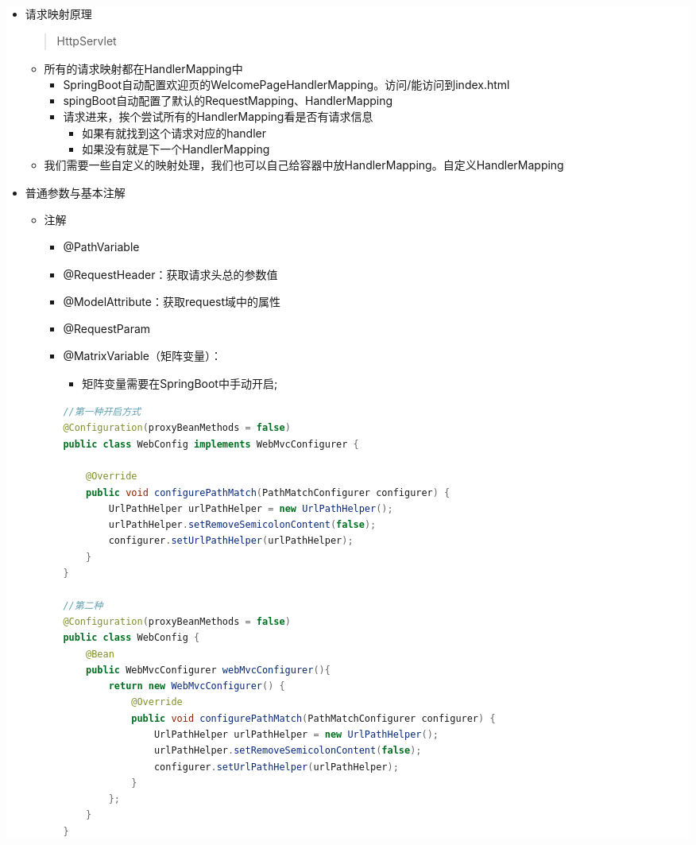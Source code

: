 * 请求映射原理

  > HttpServlet

  * 所有的请求映射都在HandlerMapping中
    * SpringBoot自动配置欢迎页的WelcomePageHandlerMapping。访问/能访问到index.html
    * spingBoot自动配置了默认的RequestMapping、HandlerMapping
    * 请求进来，挨个尝试所有的HandlerMapping看是否有请求信息
      * 如果有就找到这个请求对应的handler
      * 如果没有就是下一个HandlerMapping
  * 我们需要一些自定义的映射处理，我们也可以自己给容器中放HandlerMapping。自定义HandlerMapping

* 普通参数与基本注解

  * 注解

    * @PathVariable

    * @RequestHeader：获取请求头总的参数值

    * @ModelAttribute：获取request域中的属性

    * @RequestParam

    * @MatrixVariable（矩阵变量）：

      * 矩阵变量需要在SpringBoot中手动开启;

      ```java
      //第一种开启方式
      @Configuration(proxyBeanMethods = false)
      public class WebConfig implements WebMvcConfigurer {
      
          @Override
          public void configurePathMatch(PathMatchConfigurer configurer) {
              UrlPathHelper urlPathHelper = new UrlPathHelper();
              urlPathHelper.setRemoveSemicolonContent(false);
              configurer.setUrlPathHelper(urlPathHelper);
          }
      }
      
      //第二种
      @Configuration(proxyBeanMethods = false)
      public class WebConfig {
          @Bean
          public WebMvcConfigurer webMvcConfigurer(){
              return new WebMvcConfigurer() {
                  @Override
                  public void configurePathMatch(PathMatchConfigurer configurer) {
                      UrlPathHelper urlPathHelper = new UrlPathHelper();
                      urlPathHelper.setRemoveSemicolonContent(false);
                      configurer.setUrlPathHelper(urlPathHelper);
                  }
              };
          }
      }
      ```
